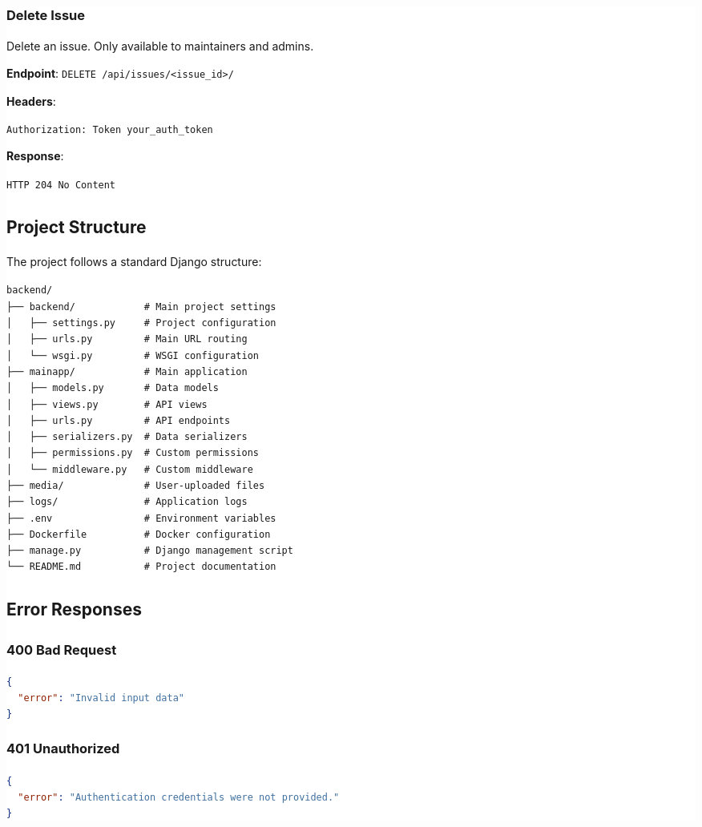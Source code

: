 ### Delete Issue
Delete an issue. Only available to maintainers and admins.

**Endpoint**: `DELETE /api/issues/<issue_id>/`

**Headers**:
```
Authorization: Token your_auth_token
```

**Response**:
```
HTTP 204 No Content
```

## Project Structure

The project follows a standard Django structure:

```
backend/
├── backend/            # Main project settings
│   ├── settings.py     # Project configuration
│   ├── urls.py         # Main URL routing
│   └── wsgi.py         # WSGI configuration
├── mainapp/            # Main application
│   ├── models.py       # Data models
│   ├── views.py        # API views
│   ├── urls.py         # API endpoints
│   ├── serializers.py  # Data serializers
│   ├── permissions.py  # Custom permissions
│   └── middleware.py   # Custom middleware
├── media/              # User-uploaded files
├── logs/               # Application logs
├── .env                # Environment variables
├── Dockerfile          # Docker configuration
├── manage.py           # Django management script
└── README.md           # Project documentation
```

## Error Responses

### 400 Bad Request
```json
{
  "error": "Invalid input data"
}
```

### 401 Unauthorized
```json
{
  "error": "Authentication credentials were not provided."
}
```
